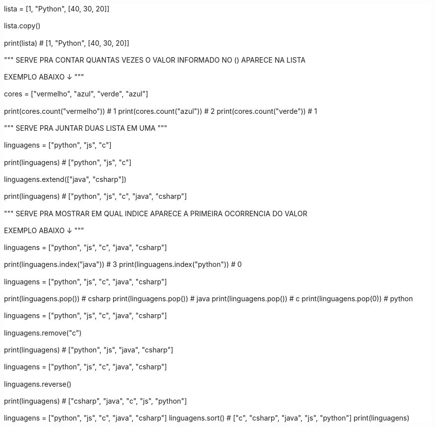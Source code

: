 lista = [1, "Python", [40, 30, 20]]

lista.copy()

print(lista)  # [1, "Python", [40, 30, 20]]

""" 
SERVE PRA CONTAR QUANTAS VEZES O VALOR INFORMADO NO () APARECE NA LISTA

EXEMPLO ABAIXO ↓
"""

cores = ["vermelho", "azul", "verde", "azul"]

print(cores.count("vermelho"))  # 1
print(cores.count("azul"))  # 2
print(cores.count("verde"))  # 1

"""
SERVE PRA JUNTAR DUAS LISTA EM UMA
"""

linguagens = ["python", "js", "c"]

print(linguagens)  # ["python", "js", "c"]

linguagens.extend(["java", "csharp"])

print(linguagens)  # ["python", "js", "c", "java", "csharp"]

""" 
SERVE PRA MOSTRAR EM QUAL INDICE APARECE A PRIMEIRA OCORRENCIA DO VALOR

EXEMPLO ABAIXO ↓
"""

linguagens = ["python", "js", "c", "java", "csharp"]

print(linguagens.index("java"))  # 3
print(linguagens.index("python"))  # 0

linguagens = ["python", "js", "c", "java", "csharp"]

print(linguagens.pop())  # csharp
print(linguagens.pop())  # java
print(linguagens.pop())  # c
print(linguagens.pop(0))  # python

linguagens = ["python", "js", "c", "java", "csharp"]

linguagens.remove("c")

print(linguagens)  # ["python", "js", "java", "csharp"]

linguagens = ["python", "js", "c", "java", "csharp"]

linguagens.reverse()

print(linguagens)  # ["csharp", "java", "c", "js", "python"]

linguagens = ["python", "js", "c", "java", "csharp"]
linguagens.sort()  # ["c", "csharp", "java", "js", "python"]
print(linguagens)
